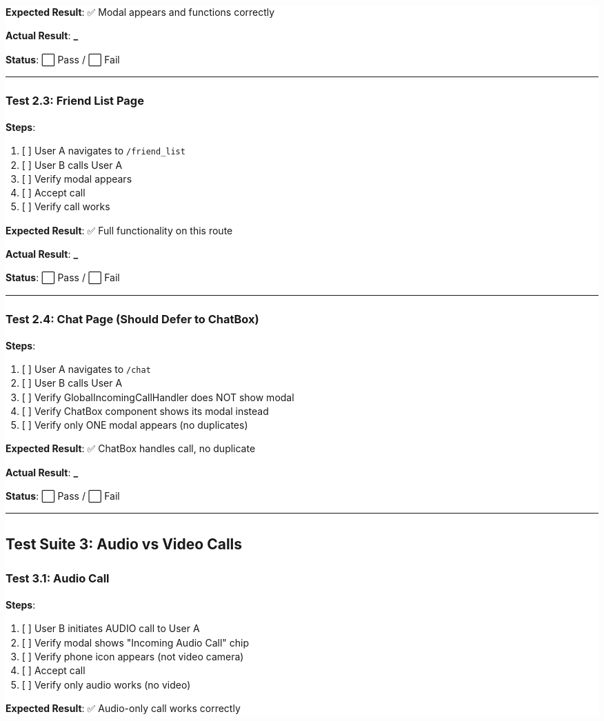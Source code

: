**Expected Result**: ✅ Modal appears and functions correctly

**Actual Result**: **********\_**********

**Status**: ⬜ Pass / ⬜ Fail

---

### Test 2.3: Friend List Page

**Steps**:

1. [ ] User A navigates to `/friend_list`
2. [ ] User B calls User A
3. [ ] Verify modal appears
4. [ ] Accept call
5. [ ] Verify call works

**Expected Result**: ✅ Full functionality on this route

**Actual Result**: **********\_**********

**Status**: ⬜ Pass / ⬜ Fail

---

### Test 2.4: Chat Page (Should Defer to ChatBox)

**Steps**:

1. [ ] User A navigates to `/chat`
2. [ ] User B calls User A
3. [ ] Verify GlobalIncomingCallHandler does NOT show modal
4. [ ] Verify ChatBox component shows its modal instead
5. [ ] Verify only ONE modal appears (no duplicates)

**Expected Result**: ✅ ChatBox handles call, no duplicate

**Actual Result**: **********\_**********

**Status**: ⬜ Pass / ⬜ Fail

---

## Test Suite 3: Audio vs Video Calls

### Test 3.1: Audio Call

**Steps**:

1. [ ] User B initiates AUDIO call to User A
2. [ ] Verify modal shows "Incoming Audio Call" chip
3. [ ] Verify phone icon appears (not video camera)
4. [ ] Accept call
5. [ ] Verify only audio works (no video)

**Expected Result**: ✅ Audio-only call works correctly
